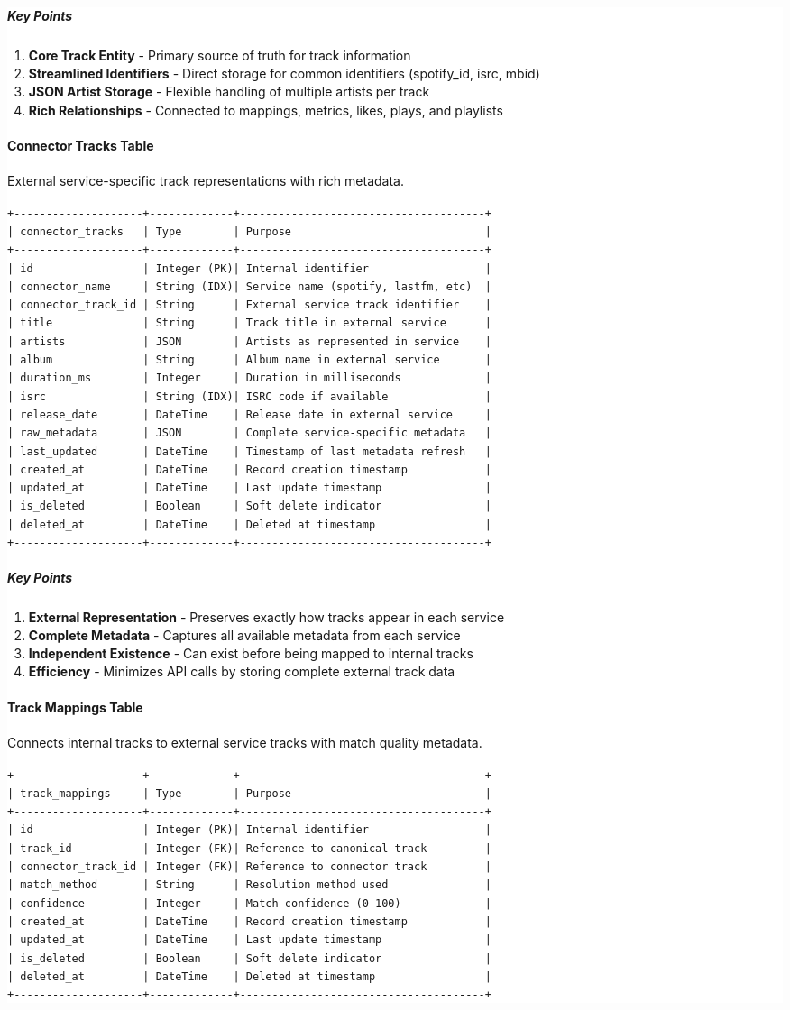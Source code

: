 ##### Key Points
1. **Core Track Entity** - Primary source of truth for track information
2. **Streamlined Identifiers** - Direct storage for common identifiers (spotify_id, isrc, mbid)
3. **JSON Artist Storage** - Flexible handling of multiple artists per track
4. **Rich Relationships** - Connected to mappings, metrics, likes, plays, and playlists

#### Connector Tracks Table

External service-specific track representations with rich metadata.

```
+--------------------+-------------+--------------------------------------+
| connector_tracks   | Type        | Purpose                              |
+--------------------+-------------+--------------------------------------+
| id                 | Integer (PK)| Internal identifier                  |
| connector_name     | String (IDX)| Service name (spotify, lastfm, etc)  |
| connector_track_id | String      | External service track identifier    |
| title              | String      | Track title in external service      |
| artists            | JSON        | Artists as represented in service    |
| album              | String      | Album name in external service       |
| duration_ms        | Integer     | Duration in milliseconds             |
| isrc               | String (IDX)| ISRC code if available               |
| release_date       | DateTime    | Release date in external service     |
| raw_metadata       | JSON        | Complete service-specific metadata   |
| last_updated       | DateTime    | Timestamp of last metadata refresh   |
| created_at         | DateTime    | Record creation timestamp            |
| updated_at         | DateTime    | Last update timestamp                |
| is_deleted         | Boolean     | Soft delete indicator                |
| deleted_at         | DateTime    | Deleted at timestamp                 |
+--------------------+-------------+--------------------------------------+
```

##### Key Points
1. **External Representation** - Preserves exactly how tracks appear in each service
2. **Complete Metadata** - Captures all available metadata from each service
3. **Independent Existence** - Can exist before being mapped to internal tracks
4. **Efficiency** - Minimizes API calls by storing complete external track data

#### Track Mappings Table

Connects internal tracks to external service tracks with match quality metadata.

```
+--------------------+-------------+--------------------------------------+
| track_mappings     | Type        | Purpose                              |
+--------------------+-------------+--------------------------------------+
| id                 | Integer (PK)| Internal identifier                  |
| track_id           | Integer (FK)| Reference to canonical track         |
| connector_track_id | Integer (FK)| Reference to connector track         |
| match_method       | String      | Resolution method used               |
| confidence         | Integer     | Match confidence (0-100)             |
| created_at         | DateTime    | Record creation timestamp            |
| updated_at         | DateTime    | Last update timestamp                |
| is_deleted         | Boolean     | Soft delete indicator                |
| deleted_at         | DateTime    | Deleted at timestamp                 |
+--------------------+-------------+--------------------------------------+
```
